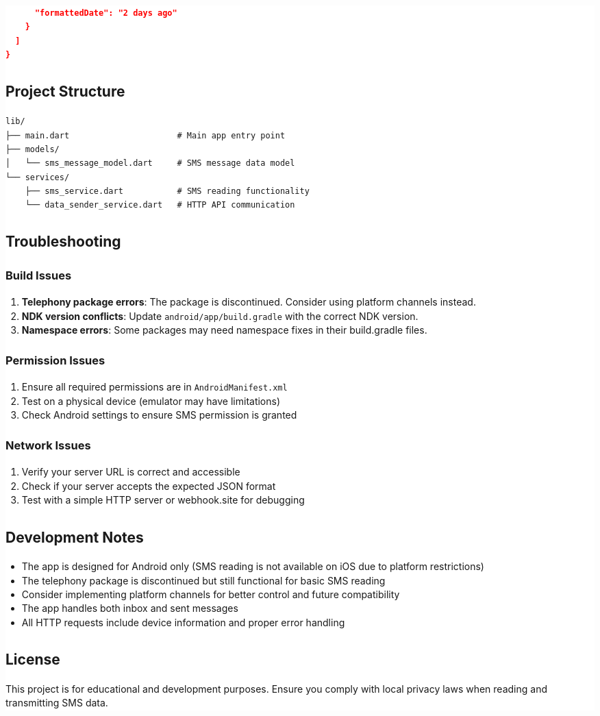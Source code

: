 ```json
      "formattedDate": "2 days ago"
    }
  ]
}
```

## Project Structure

```
lib/
├── main.dart                      # Main app entry point
├── models/
│   └── sms_message_model.dart     # SMS message data model
└── services/
    ├── sms_service.dart           # SMS reading functionality
    └── data_sender_service.dart   # HTTP API communication
```

## Troubleshooting

### Build Issues

1. **Telephony package errors**: The package is discontinued. Consider using platform channels instead.
2. **NDK version conflicts**: Update `android/app/build.gradle` with the correct NDK version.
3. **Namespace errors**: Some packages may need namespace fixes in their build.gradle files.

### Permission Issues

1. Ensure all required permissions are in `AndroidManifest.xml`
2. Test on a physical device (emulator may have limitations)
3. Check Android settings to ensure SMS permission is granted

### Network Issues

1. Verify your server URL is correct and accessible
2. Check if your server accepts the expected JSON format
3. Test with a simple HTTP server or webhook.site for debugging

## Development Notes

- The app is designed for Android only (SMS reading is not available on iOS due to platform restrictions)
- The telephony package is discontinued but still functional for basic SMS reading
- Consider implementing platform channels for better control and future compatibility
- The app handles both inbox and sent messages
- All HTTP requests include device information and proper error handling

## License

This project is for educational and development purposes. Ensure you comply with local privacy laws when reading and transmitting SMS data.
